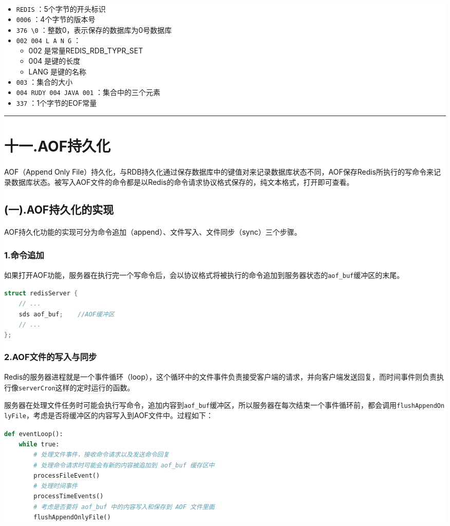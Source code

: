 + `REDIS` ：5个字节的开头标识
+ `0006` ：4个字节的版本号
+ `376 \0` ：整数0，表示保存的数据库为0号数据库
+ `002 004 L A N G` ：
  + 002 是常量REDIS_RDB_TYPR_SET
  + 004 是键的长度
  + LANG 是键的名称
+ `003` ：集合的大小
+ `004 RUDY 004 JAVA 001` ：集合中的三个元素
+ `337` ：1个字节的EOF常量

---

# 十一.AOF持久化

AOF（Append Only File）持久化，与RDB持久化通过保存数据库中的键值对来记录数据库状态不同，AOF保存Redis所执行的写命令来记录数据库状态。被写入AOF文件的命令都是以Redis的命令请求协议格式保存的，纯文本格式，打开即可查看。

## (一).AOF持久化的实现

AOF持久化功能的实现可分为命令追加（append）、文件写入、文件同步（sync）三个步骤。

### 1.命令追加

如果打开AOF功能，服务器在执行完一个写命令后，会以协议格式将被执行的命令追加到服务器状态的`aof_buf`缓冲区的末尾。

```c++
struct redisServer {
    // ...
    sds aof_buf;	//AOF缓冲区
    // ...
};
```

### 2.AOF文件的写入与同步

Redis的服务器进程就是一个事件循环（loop），这个循环中的文件事件负责接受客户端的请求，并向客户端发送回复，而时间事件则负责执行像`serverCron`这样的定时运行的函数。

服务器在处理文件任务时可能会执行写命令，追加内容到`aof_buf`缓冲区，所以服务器在每次结束一个事件循环前，都会调用`flushAppendOnlyFile`，考虑是否将缓冲区的内容写入到AOF文件中。过程如下：

```python
def eventLoop():
  	while true:
      	# 处理文件事件，接收命令请求以及发送命令回复
        # 处理命令请求时可能会有新的内容被追加到 aof_buf 缓存区中
        processFileEvent()
        # 处理时间事件
        processTimeEvents()
        # 考虑是否要将 aof_buf 中的内容写入和保存到 AOF 文件里面
        flushAppendOnlyFile()
```
